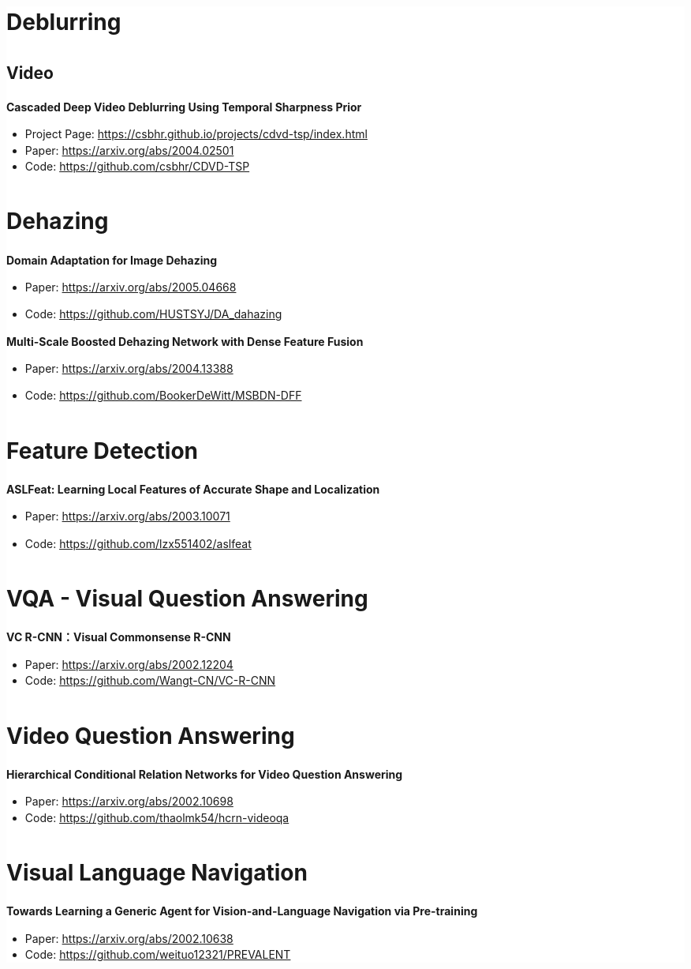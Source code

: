 # Deblurring

## Video

**Cascaded Deep Video Deblurring Using Temporal Sharpness Prior**

- Project Page: https://csbhr.github.io/projects/cdvd-tsp/index.html 
- Paper: https://arxiv.org/abs/2004.02501 
- Code: https://github.com/csbhr/CDVD-TSP

# Dehazing

**Domain Adaptation for Image Dehazing**

- Paper: https://arxiv.org/abs/2005.04668

- Code: https://github.com/HUSTSYJ/DA_dahazing

**Multi-Scale Boosted Dehazing Network with Dense Feature Fusion**

- Paper: https://arxiv.org/abs/2004.13388

- Code: https://github.com/BookerDeWitt/MSBDN-DFF

# Feature Detection

**ASLFeat: Learning Local Features of Accurate Shape and Localization**

- Paper: https://arxiv.org/abs/2003.10071

- Code: https://github.com/lzx551402/aslfeat

# VQA - Visual Question Answering

**VC R-CNN：Visual Commonsense R-CNN** 

- Paper: https://arxiv.org/abs/2002.12204
- Code: https://github.com/Wangt-CN/VC-R-CNN

# Video Question Answering

**Hierarchical Conditional Relation Networks for Video Question Answering**

- Paper: https://arxiv.org/abs/2002.10698
- Code: https://github.com/thaolmk54/hcrn-videoqa

# Visual Language Navigation

**Towards Learning a Generic Agent for Vision-and-Language Navigation via Pre-training**

- Paper: https://arxiv.org/abs/2002.10638
- Code: https://github.com/weituo12321/PREVALENT
